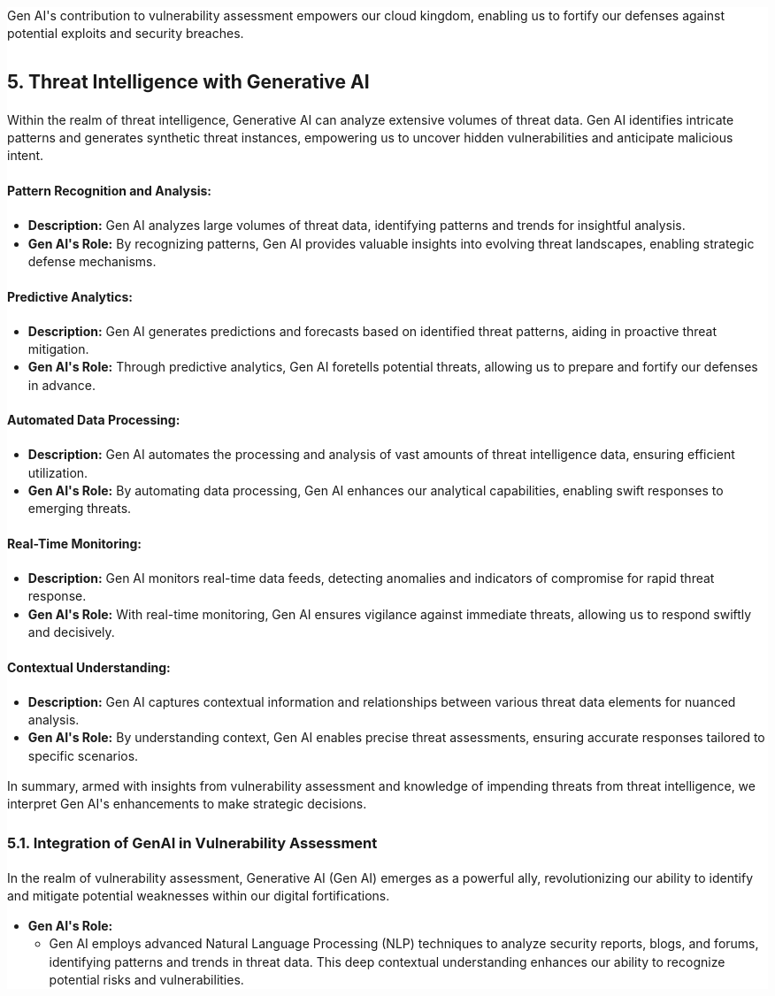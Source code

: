 Gen AI's contribution to vulnerability assessment empowers our cloud kingdom, enabling us to fortify our defenses against potential exploits and security breaches.


## 5. Threat Intelligence with Generative AI

Within the realm of threat intelligence, Generative AI can analyze extensive volumes of threat data. Gen AI identifies intricate patterns and generates synthetic threat instances, empowering us to uncover hidden vulnerabilities and anticipate malicious intent.

#### Pattern Recognition and Analysis:
* **Description:** Gen AI analyzes large volumes of threat data, identifying patterns and trends for insightful analysis.
* **Gen AI's Role:** By recognizing patterns, Gen AI provides valuable insights into evolving threat landscapes, enabling strategic defense mechanisms.

#### Predictive Analytics:
* **Description:** Gen AI generates predictions and forecasts based on identified threat patterns, aiding in proactive threat mitigation.
* **Gen AI's Role:** Through predictive analytics, Gen AI foretells potential threats, allowing us to prepare and fortify our defenses in advance.

#### Automated Data Processing:
* **Description:** Gen AI automates the processing and analysis of vast amounts of threat intelligence data, ensuring efficient utilization.
* **Gen AI's Role:** By automating data processing, Gen AI enhances our analytical capabilities, enabling swift responses to emerging threats.

#### Real-Time Monitoring:
* **Description:** Gen AI monitors real-time data feeds, detecting anomalies and indicators of compromise for rapid threat response.
* **Gen AI's Role:** With real-time monitoring, Gen AI ensures vigilance against immediate threats, allowing us to respond swiftly and decisively.

#### Contextual Understanding:
* **Description:** Gen AI captures contextual information and relationships between various threat data elements for nuanced analysis.
* **Gen AI's Role:** By understanding context, Gen AI enables precise threat assessments, ensuring accurate responses tailored to specific scenarios.

In summary, armed with insights from vulnerability assessment and knowledge of impending threats from threat intelligence, we interpret Gen AI's enhancements to make strategic decisions.

### 5.1. Integration of GenAI in Vulnerability Assessment

In the realm of vulnerability assessment, Generative AI (Gen AI) emerges as a powerful ally, revolutionizing our ability to identify and mitigate potential weaknesses within our digital fortifications.

- **Gen AI's Role:**
  - Gen AI employs advanced Natural Language Processing (NLP) techniques to analyze security reports, blogs, and forums, identifying patterns and trends in threat data. This deep contextual understanding enhances our ability to recognize potential risks and vulnerabilities.
  